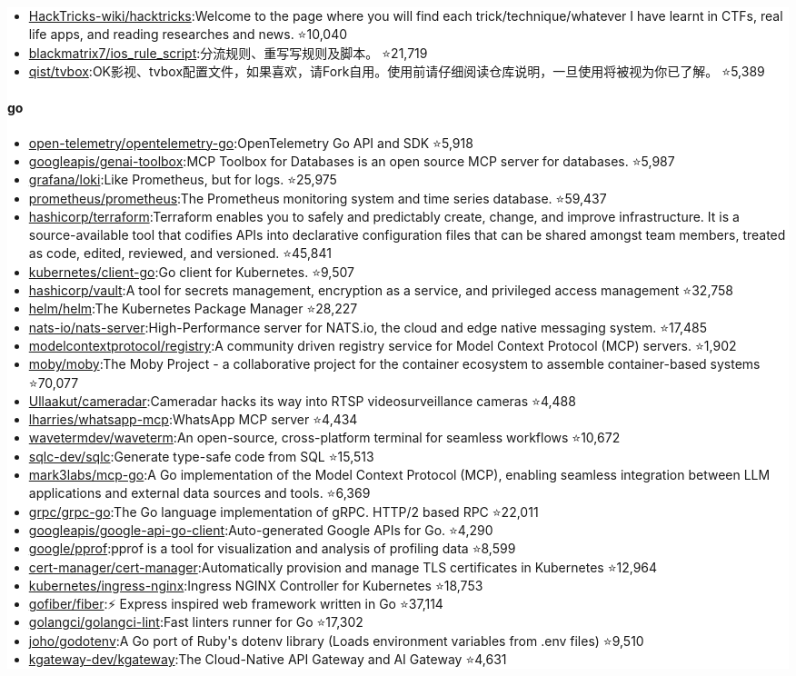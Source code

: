 * [HackTricks-wiki/hacktricks](https://github.com/HackTricks-wiki/hacktricks):Welcome to the page where you will find each trick/technique/whatever I have learnt in CTFs, real life apps, and reading researches and news. ⭐10,040
* [blackmatrix7/ios_rule_script](https://github.com/blackmatrix7/ios_rule_script):分流规则、重写写规则及脚本。 ⭐21,719
* [qist/tvbox](https://github.com/qist/tvbox):OK影视、tvbox配置文件，如果喜欢，请Fork自用。使用前请仔细阅读仓库说明，一旦使用将被视为你已了解。 ⭐5,389

#### go
* [open-telemetry/opentelemetry-go](https://github.com/open-telemetry/opentelemetry-go):OpenTelemetry Go API and SDK ⭐5,918
* [googleapis/genai-toolbox](https://github.com/googleapis/genai-toolbox):MCP Toolbox for Databases is an open source MCP server for databases. ⭐5,987
* [grafana/loki](https://github.com/grafana/loki):Like Prometheus, but for logs. ⭐25,975
* [prometheus/prometheus](https://github.com/prometheus/prometheus):The Prometheus monitoring system and time series database. ⭐59,437
* [hashicorp/terraform](https://github.com/hashicorp/terraform):Terraform enables you to safely and predictably create, change, and improve infrastructure. It is a source-available tool that codifies APIs into declarative configuration files that can be shared amongst team members, treated as code, edited, reviewed, and versioned. ⭐45,841
* [kubernetes/client-go](https://github.com/kubernetes/client-go):Go client for Kubernetes. ⭐9,507
* [hashicorp/vault](https://github.com/hashicorp/vault):A tool for secrets management, encryption as a service, and privileged access management ⭐32,758
* [helm/helm](https://github.com/helm/helm):The Kubernetes Package Manager ⭐28,227
* [nats-io/nats-server](https://github.com/nats-io/nats-server):High-Performance server for NATS.io, the cloud and edge native messaging system. ⭐17,485
* [modelcontextprotocol/registry](https://github.com/modelcontextprotocol/registry):A community driven registry service for Model Context Protocol (MCP) servers. ⭐1,902
* [moby/moby](https://github.com/moby/moby):The Moby Project - a collaborative project for the container ecosystem to assemble container-based systems ⭐70,077
* [Ullaakut/cameradar](https://github.com/Ullaakut/cameradar):Cameradar hacks its way into RTSP videosurveillance cameras ⭐4,488
* [lharries/whatsapp-mcp](https://github.com/lharries/whatsapp-mcp):WhatsApp MCP server ⭐4,434
* [wavetermdev/waveterm](https://github.com/wavetermdev/waveterm):An open-source, cross-platform terminal for seamless workflows ⭐10,672
* [sqlc-dev/sqlc](https://github.com/sqlc-dev/sqlc):Generate type-safe code from SQL ⭐15,513
* [mark3labs/mcp-go](https://github.com/mark3labs/mcp-go):A Go implementation of the Model Context Protocol (MCP), enabling seamless integration between LLM applications and external data sources and tools. ⭐6,369
* [grpc/grpc-go](https://github.com/grpc/grpc-go):The Go language implementation of gRPC. HTTP/2 based RPC ⭐22,011
* [googleapis/google-api-go-client](https://github.com/googleapis/google-api-go-client):Auto-generated Google APIs for Go. ⭐4,290
* [google/pprof](https://github.com/google/pprof):pprof is a tool for visualization and analysis of profiling data ⭐8,599
* [cert-manager/cert-manager](https://github.com/cert-manager/cert-manager):Automatically provision and manage TLS certificates in Kubernetes ⭐12,964
* [kubernetes/ingress-nginx](https://github.com/kubernetes/ingress-nginx):Ingress NGINX Controller for Kubernetes ⭐18,753
* [gofiber/fiber](https://github.com/gofiber/fiber):⚡️ Express inspired web framework written in Go ⭐37,114
* [golangci/golangci-lint](https://github.com/golangci/golangci-lint):Fast linters runner for Go ⭐17,302
* [joho/godotenv](https://github.com/joho/godotenv):A Go port of Ruby's dotenv library (Loads environment variables from .env files) ⭐9,510
* [kgateway-dev/kgateway](https://github.com/kgateway-dev/kgateway):The Cloud-Native API Gateway and AI Gateway ⭐4,631
